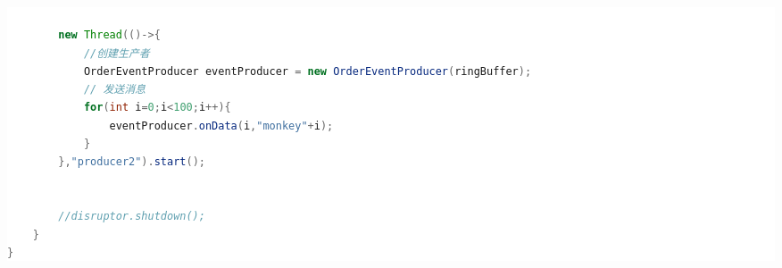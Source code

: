 ```java

        new Thread(()->{
            //创建生产者
            OrderEventProducer eventProducer = new OrderEventProducer(ringBuffer);
            // 发送消息
            for(int i=0;i<100;i++){
                eventProducer.onData(i,"monkey"+i);
            }
        },"producer2").start();


        //disruptor.shutdown();
    }
}
```

